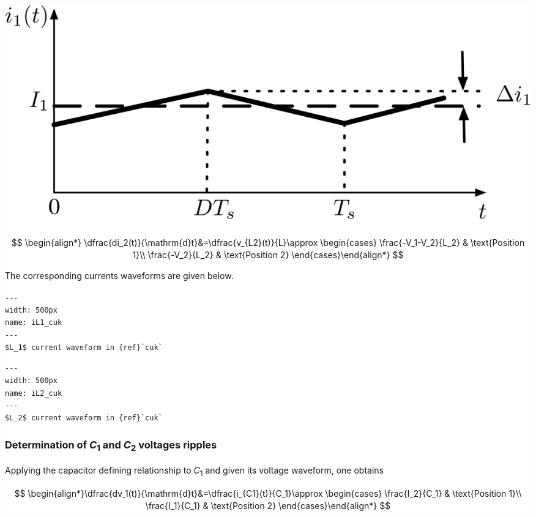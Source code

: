 ![](fig/iL1_ripple.svg)

$$
\begin{align*}
\dfrac{di_2(t)}{\mathrm{d}t}&=\dfrac{v_{L2}(t)}{L}\approx \begin{cases}
      \frac{-V_1-V_2}{L_2} & \text{Position 1}\\
\frac{-V_2}{L_2} & \text{Position 2}
\end{cases}\end{align*}
$$

The corresponding currents waveforms are given below.

```{figure} fig/iL1_ripple.svg
---
width: 500px
name: iL1_cuk
---
$L_1$ current waveform in {ref}`cuk`
```

```{figure} fig/iL2_ripple.svg
---
width: 500px
name: iL2_cuk
---
$L_2$ current waveform in {ref}`cuk`
```



### Determination of $C_1$ and $C_2$ voltages ripples

Applying the capacitor defining relationship to $C_1$ and given its voltage waveform, one obtains

$$
\begin{align*}\dfrac{dv_1(t)}{\mathrm{d}t}&=\dfrac{i_{C1}(t)}{C_1}\approx \begin{cases}
        \frac{I_2}{C_1} & \text{Position 1}\\
  \frac{I_1}{C_1} & \text{Position 2}
  \end{cases}\end{align*}
$$
